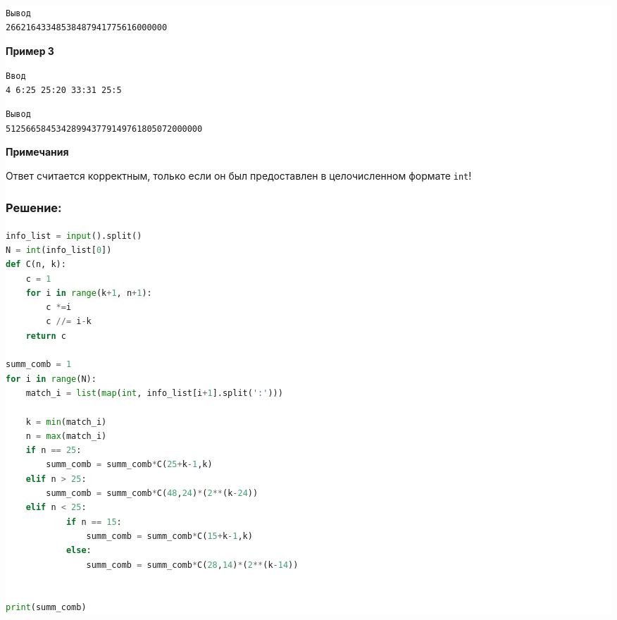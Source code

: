 ```
Вывод
26621643348538487941775616000000

```

**Пример 3**

```
Ввод
4 6:25 25:20 33:31 25:5
```

```
Вывод
512566584534289943779149761805072000000
```
**Примечания**

Ответ считается корректным, только если он был предоставлен в целочисленном формате `int`!


### **Решение:**

```python
info_list = input().split()
N = int(info_list[0])
def C(n, k):
    c = 1
    for i in range(k+1, n+1):
        c *=i
        c //= i-k
    return c

summ_comb = 1
for i in range(N):
    match_i = list(map(int, info_list[i+1].split(':')))
    
    k = min(match_i)
    n = max(match_i)
    if n == 25:
        summ_comb = summ_comb*C(25+k-1,k)
    elif n > 25:
        summ_comb = summ_comb*C(48,24)*(2**(k-24))
    elif n < 25:
            if n == 15:
                summ_comb = summ_comb*C(15+k-1,k)
            else:
                summ_comb = summ_comb*C(28,14)*(2**(k-14))
        
  
print(summ_comb)
```
















